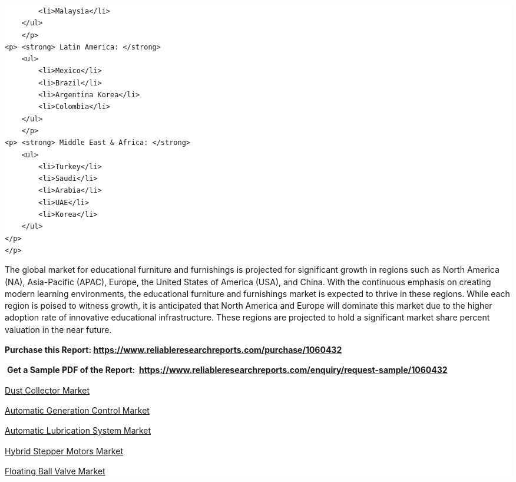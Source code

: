             <li>Malaysia</li>
        </ul>
        </p> 
    <p> <strong> Latin America: </strong>
        <ul>
            <li>Mexico</li>
            <li>Brazil</li>
            <li>Argentina Korea</li>
            <li>Colombia</li>
        </ul>
        </p> 
    <p> <strong> Middle East & Africa: </strong>
        <ul>
            <li>Turkey</li>
            <li>Saudi</li>
            <li>Arabia</li>
            <li>UAE</li>
            <li>Korea</li>
        </ul>
    </p>
    </p>
<p><p>The global market for educational furniture and furnishings is projected for significant growth in regions such as North America (NA), Asia-Pacific (APAC), Europe, the United States of America (USA), and China. With the continuous emphasis on creating modern learning environments, the educational furniture and furnishings market is expected to thrive in these regions. While each region is poised to witness growth, it is anticipated that North America and Europe will dominate this market due to the higher adoption rate of innovative educational infrastructure. These regions are projected to hold a significant market share percent valuation in the near future.</p></p>
<p><strong>Purchase this Report: <a href="https://www.reliableresearchreports.com/purchase/1060432">https://www.reliableresearchreports.com/purchase/1060432</a></strong></p>
<p>&nbsp;<strong>Get a Sample PDF of the Report:&nbsp;&nbsp;<a href="https://www.reliableresearchreports.com/enquiry/request-sample/1060432">https://www.reliableresearchreports.com/enquiry/request-sample/1060432</a></strong></p>
<p><strong></strong></p>
<p><p><a href="https://www.linkedin.com/pulse/dust-collector-market-research-report-unlocks-analysis-financial-tgpoe/">Dust Collector Market</a></p><p><a href="https://medium.com/@jalenmurphy48/automatic-generation-control-market-size-cagr-trends-2024-2030-e9b6eef507c2">Automatic Generation Control Market</a></p><p><a href="https://medium.com/@grayceyundt1913/automatic-lubrication-system-market-size-cagr-trends-2024-2030-717258698944">Automatic Lubrication System Market</a></p><p><a href="https://www.linkedin.com/pulse/hybrid-stepper-motors-market-research-report-unlocks-analysis-wbw8e/">Hybrid Stepper Motors Market</a></p><p><a href="https://www.linkedin.com/pulse/floating-ball-valve-market-share-amp-new-trends-analysis-knlve/">Floating Ball Valve Market</a></p></p>